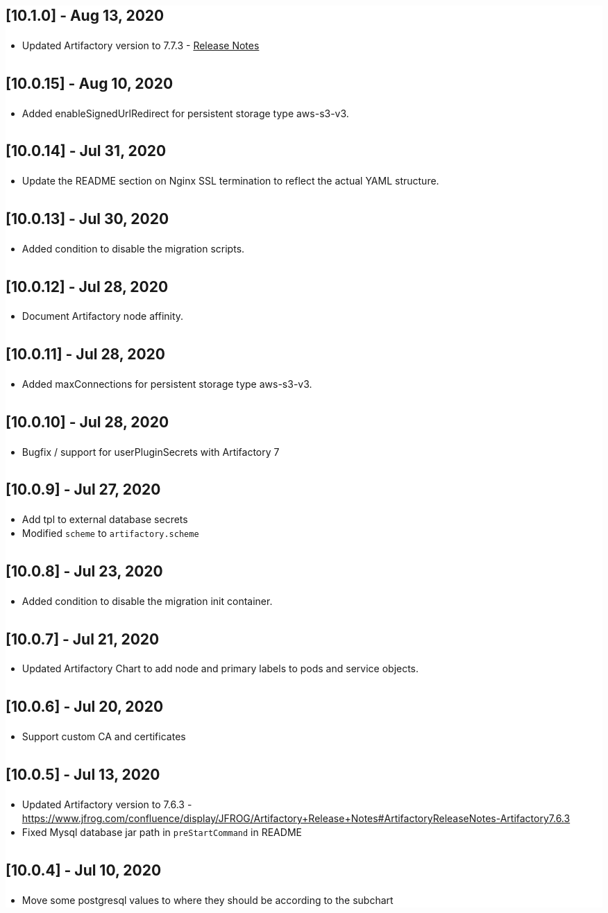 
## [10.1.0] - Aug 13, 2020
* Updated Artifactory version to 7.7.3 - [Release Notes](https://www.jfrog.com/confluence/display/JFROG/Artifactory+Release+Notes#ArtifactoryReleaseNotes-Artifactory7.7)

## [10.0.15] - Aug 10, 2020
* Added enableSignedUrlRedirect for persistent storage type aws-s3-v3.

## [10.0.14] - Jul 31, 2020
* Update the README section on Nginx SSL termination to reflect the actual YAML structure.

## [10.0.13] - Jul 30, 2020
* Added condition to disable the migration scripts.

## [10.0.12] - Jul 28, 2020
* Document Artifactory node affinity.

## [10.0.11] - Jul 28, 2020
* Added maxConnections for persistent storage type aws-s3-v3.

## [10.0.10] - Jul 28, 2020
* Bugfix / support for userPluginSecrets with Artifactory 7

## [10.0.9] - Jul 27, 2020
* Add tpl to external database secrets
* Modified `scheme`  to `artifactory.scheme`

## [10.0.8] - Jul 23, 2020
* Added condition to disable the migration init container.

## [10.0.7] - Jul 21, 2020
* Updated Artifactory Chart to add node and primary labels to pods and service objects.

## [10.0.6] - Jul 20, 2020
* Support custom CA and certificates

## [10.0.5] - Jul 13, 2020
* Updated Artifactory version to 7.6.3 - https://www.jfrog.com/confluence/display/JFROG/Artifactory+Release+Notes#ArtifactoryReleaseNotes-Artifactory7.6.3
* Fixed Mysql database jar path in `preStartCommand` in README

## [10.0.4] - Jul 10, 2020
* Move some postgresql values to where they should be according to the subchart
